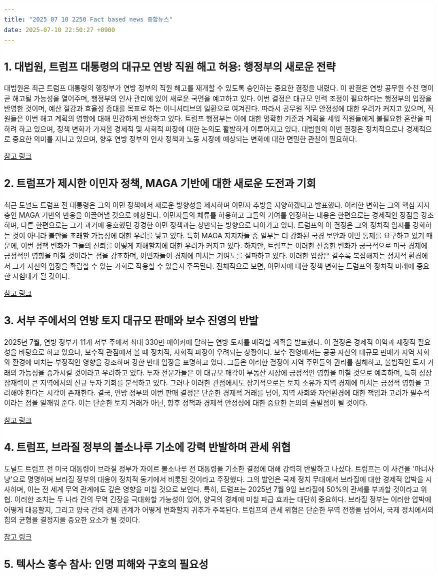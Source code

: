 ```yaml
---
title: "2025 07 10 2250 Fact based news 종합뉴스"
date: 2025-07-10 22:50:27 +0900
---
```

## 1. 대법원, 트럼프 대통령의 대규모 연방 직원 해고 허용: 행정부의 새로운 전략

대법원은 최근 트럼프 대통령의 행정부가 연방 정부의 직원 해고를 재개할 수 있도록 승인하는 중요한 결정을 내렸다. 이 판결은 연방 공무원 수천 명이 곧 해고될 가능성을 열어주며, 행정부의 인사 관리에 있어 새로운 국면을 예고하고 있다. 이번 결정은 대규모 인력 조정이 필요하다는 행정부의 입장을 반영한 것이며, 예산 절감과 효율성 증대를 목표로 하는 이니셔티브의 일환으로 여겨진다. 따라서 공무원 직무 안정성에 대한 우려가 커지고 있으며, 직원들은 이번 해고 계획의 영향에 대해 민감하게 반응하고 있다. 트럼프 행정부는 이에 대한 명확한 기준과 계획을 세워 직원들에게 불필요한 혼란을 피하려 하고 있으며, 정책 변화가 가져올 경제적 및 사회적 파장에 대한 논의도 활발하게 이루어지고 있다. 대법원의 이번 결정은 정치적으로나 경제적으로 중요한 의미를 지니고 있으며, 향후 연방 정부의 인사 정책과 노동 시장에 예상되는 변화에 대한 면밀한 관찰이 필요하다.

[참고 링크](https://www.washingtonpost.com/business/2025/07/09/trump-mass-firings-federal-workers-supreme-court/)

## 2. 트럼프가 제시한 이민자 정책, MAGA 기반에 대한 새로운 도전과 기회

최근 도널드 트럼프 전 대통령은 그의 이민 정책에서 새로운 방향성을 제시하며 이민자 추방을 지양하겠다고 발표했다. 이러한 변화는 그의 핵심 지지층인 MAGA 기반의 반응을 이끌어낼 것으로 예상된다. 이민자들의 체류를 허용하고 그들의 기여를 인정하는 내용은 한편으로는 경제적인 장점을 강조하며, 다른 한편으로는 그가 과거에 옹호했던 강경한 이민 정책과는 상반되는 방향으로 나아가고 있다. 트럼프의 이 결정은 그의 정치적 입지를 강화하는 것이 아니라 불만을 초래할 가능성에 대한 우려를 낳고 있다. 특히 MAGA 지지자들 중 일부는 더 강화된 국경 보안과 이민 통제를 요구하고 있기 때문에, 이번 정책 변화가 그들의 신뢰를 어떻게 저해할지에 대한 우려가 커지고 있다. 하지만, 트럼프는 이러한 신중한 변화가 궁극적으로 미국 경제에 긍정적인 영향을 미칠 것이라는 점을 강조하며, 이민자들이 경제에 미치는 기여도를 설파하고 있다. 이러한 입장은 갈수록 복잡해지는 정치적 환경에서 그가 자신의 입장을 확립할 수 있는 기회로 작용할 수 있을지 주목된다. 전체적으로 보면, 이민자에 대한 정책 변화는 트럼프의 정치적 미래에 중요한 시험대가 될 것이다.

[참고 링크](N/A)

## 3. 서부 주에서의 연방 토지 대규모 판매와 보수 진영의 반발

2025년 7월, 연방 정부가 11개 서부 주에서 최대 330만 에이커에 달하는 연방 토지를 매각할 계획을 발표했다. 이 결정은 경제적 이익과 재정적 필요성을 바탕으로 하고 있으나, 보수적 관점에서 볼 때 정치적, 사회적 파장이 우려되는 상황이다. 보수 진영에서는 공공 자산의 대규모 판매가 지역 사회와 환경에 미치는 부정적인 영향을 강조하며 강한 반대 입장을 표명하고 있다. 그들은 이러한 결정이 지역 주민들의 권리를 침해하고, 불법적인 토지 거래의 가능성을 증가시킬 것이라고 우려하고 있다. 투자 전문가들은 이 대규모 매각이 부동산 시장에 긍정적인 영향을 미칠 것으로 예측하며, 특히 성장 잠재력이 큰 지역에서의 신규 투자 기회를 분석하고 있다. 그러나 이러한 관점에서도 장기적으로는 토지 소유가 지역 경제에 미치는 긍정적 영향을 고려해야 한다는 시각이 존재한다. 결국, 연방 정부의 이번 판매 결정은 단순한 경제적 거래를 넘어, 지역 사회와 자연환경에 대한 책임과 고려가 필수적이라는 점을 일깨워 준다. 이는 단순한 토지 거래가 아닌, 향후 정책과 경제적 안정성에 대한 중요한 논의의 출발점이 될 것이다.

[참고 링크](https://www.washingtonpost.com/nation/2025/07/09/public-lands-sale-conservative-opposition/)

## 4. 트럼프, 브라질 정부의 볼소나루 기소에 강력 반발하며 관세 위협

도널드 트럼프 전 미국 대통령이 브라질 정부가 자이르 볼소나루 전 대통령을 기소한 결정에 대해 강력히 반발하고 나섰다. 트럼프는 이 사건을 '마녀사냥'으로 명명하며 브라질 정부의 대응이 정치적 동기에서 비롯된 것이라고 주장했다. 그의 발언은 국제 정치 무대에서 브라질에 대한 경제적 압박을 시사하며, 이는 전 세계 무역 관계에도 깊은 영향을 미칠 것으로 보인다. 특히, 트럼프는 2025년 7월 9일 브라질에 50%의 관세를 부과할 것이라고 위협. 이러한 조치는 두 나라 간의 무역 긴장을 극대화할 가능성이 있어, 양국의 경제에 미칠 파급 효과는 대단히 중요하다. 브라질 정부는 이러한 압박에 어떻게 대응할지, 그리고 양국 간의 경제 관계가 어떻게 변화할지 귀추가 주목된다. 트럼프의 관세 위협은 단순한 무역 전쟁을 넘어서, 국제 정치에서의 힘의 균형을 결정지을 중요한 요소가 될 것이다.

[참고 링크](https://www.washingtonpost.com/politics/2025/07/09/trump-presidency-news/)

## 5. 텍사스 홍수 참사: 인명 피해와 구호의 필요성
